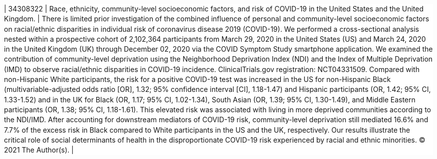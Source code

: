 | 34308322 | Race, ethnicity, community-level socioeconomic factors, and risk of COVID-19 in the United States and the United Kingdom.                                                                                           | There is limited prior investigation of the combined influence of personal and community-level socioeconomic factors on racial/ethnic disparities in individual risk of coronavirus disease 2019 (COVID-19). We performed a cross-sectional analysis nested within a prospective cohort of 2,102,364 participants from March 29, 2020 in the United States (US) and March 24, 2020 in the United Kingdom (UK) through December 02, 2020 via the COVID Symptom Study smartphone application. We examined the contribution of community-level deprivation using the Neighborhood Deprivation Index (NDI) and the Index of Multiple Deprivation (IMD) to observe racial/ethnic disparities in COVID-19 incidence. ClinicalTrials.gov registration: NCT04331509. Compared with non-Hispanic White participants, the risk for a positive COVID-19 test was increased in the US for non-Hispanic Black (multivariable-adjusted odds ratio \[OR\], 1.32; 95% confidence interval \[CI\], 1.18-1.47) and Hispanic participants (OR, 1.42; 95% CI, 1.33-1.52) and in the UK for Black (OR, 1.17; 95% CI, 1.02-1.34), South Asian (OR, 1.39; 95% CI, 1.30-1.49), and Middle Eastern participants (OR, 1.38; 95% CI, 1.18-1.61). This elevated risk was associated with living in more deprived communities according to the NDI/IMD. After accounting for downstream mediators of COVID-19 risk, community-level deprivation still mediated 16.6% and 7.7% of the excess risk in Black compared to White participants in the US and the UK, respectively. Our results illustrate the critical role of social determinants of health in the disproportionate COVID-19 risk experienced by racial and ethnic minorities. © 2021 The Author(s).                                                                                                                                                                                                                                                                                                                                                                                                                                                                                                                                                                                                                                                                                                                                                                                                                                                                                                                                                                                                                                                                                                                                                                                                                                                                                                                                                                                                                                                                                                                                                                                                                                                                                                                                                                                                                                                                                                                                                                                                                                                                                                                                                                                                                                                                                                                                                                                                     |